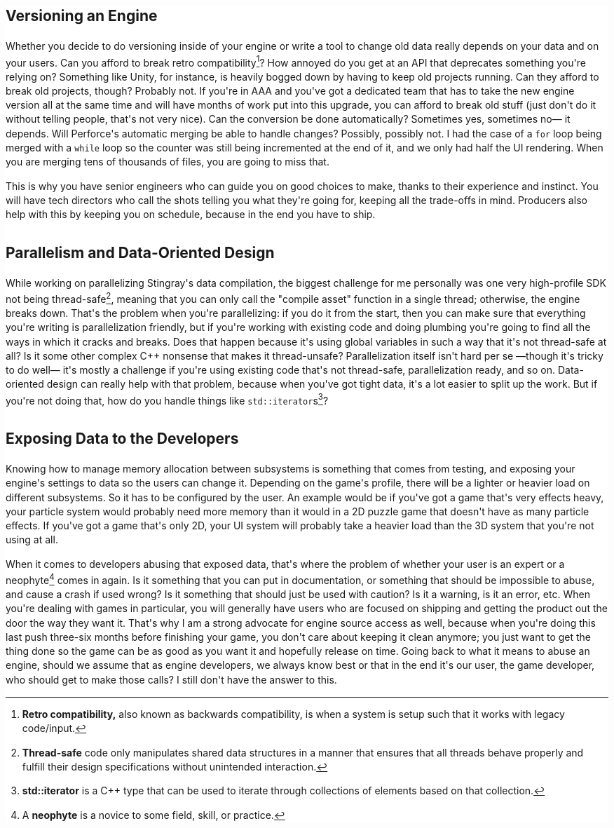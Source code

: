 [^83838392]: **Intellisense** is an intelligent code completion feature in Microsoft Visual Studio that is capable of detailing information about the code and objects that the programmer is working with while coding.


## Versioning an Engine

Whether you decide to do versioning inside of your engine or write a tool to change old data really depends on your data and on your users. Can you afford to break retro compatibility[^53]? How annoyed do you get at an API that deprecates something you're relying on? Something like Unity, for instance, is heavily bogged down by having to keep old projects running. Can they afford to break old projects, though? Probably not. If you're in AAA and you've got a dedicated team that has to take the new engine version all at the same time and will have months of work put into this upgrade, you can afford to break old stuff (just don't do it without telling people, that's not very nice). Can the conversion be done automatically? Sometimes yes, sometimes no— it depends. Will Perforce's automatic merging be able to handle changes? Possibly, possibly not. I had the case of a `for` loop being merged with a `while` loop so the counter was still being incremented at the end of it, and we only had half the UI rendering. When you are merging tens of thousands of files, you are going to miss that. 

[^53]: **Retro compatibility,** also known as backwards compatibility, is when a system is setup such that it works with legacy code/input.

This is why you have senior engineers who can guide you on good choices to make, thanks to their experience and instinct. You will have tech directors who call the shots telling you what they're going for, keeping all the trade-offs in mind. Producers also help with this by keeping you on schedule, because in the end you have to ship. 


## Parallelism and Data-Oriented Design

While working on parallelizing Stingray's data compilation, the biggest challenge for me personally was one very high-profile SDK not being thread-safe[^2384972], meaning that you can only call the "compile asset" function in a single thread; otherwise, the engine breaks down. That's the problem when you're parallelizing: if you do it from the start, then you can make sure that everything you're writing is parallelization friendly, but if you're working with existing code and doing plumbing you're going to find all the ways in which it cracks and breaks. Does that happen because it's using global variables in such a way that it's not thread-safe at all? Is it some other complex C++ nonsense that makes it thread-unsafe? Parallelization itself isn't hard per se —though it's tricky to do well— it's mostly a challenge if you're using existing code that's not thread-safe, parallelization ready, and so on. Data-oriented design can really help with that problem, because when you've got tight data, it's a lot easier to split up the work. But if you're not doing that, how do you handle things like `std::iterator`s[^668322]?

[^2384972]: **Thread-safe** code only manipulates shared data structures in a manner that ensures that all threads behave properly and fulfill their design specifications without unintended interaction.

[^668322]: **std::iterator** is a C++ type that can be used to iterate through collections of elements based on that collection.


## Exposing Data to the Developers

Knowing how to manage memory allocation between subsystems is something that comes from testing, and exposing your engine's settings to data so the users can change it. Depending on the game's profile, there will be a lighter or heavier load on different subsystems. So it has to be configured by the user. An example would be if you've got a game that's very effects heavy, your particle system would probably need more memory than it would in a 2D puzzle game that doesn't have as many particle effects. If you've got a game that's only 2D, your UI system will probably take a heavier load than the 3D system that you're not using at all.

When it comes to developers abusing that exposed data, that's where the problem of whether your user is an expert or a neophyte[^73829] comes in again. Is it something that you can put in documentation, or something that should be impossible to abuse, and cause a crash if used wrong? Is it something that should just be used with caution? Is it a warning, is it an error, etc. When you're dealing with games in particular, you will generally have users who are focused on shipping and getting the product out the door the way they want it. That's why I am a strong advocate for engine source access as well, because when you're doing this last push three-six months before finishing your game, you don't care about keeping it clean anymore; you just want to get the thing done so the game can be as good as you want it and hopefully release on time. Going back to what it means to abuse an engine, should we assume that as engine developers, we always know best or that in the end it's our user, the game developer, who should get to make those calls? I still don't have the answer to this.


[^284972]: **BitSquid**, more modernly known as **Autodesk Stingray**, is a discontinued game engine from Stockholm, Sweden. End of sale was announced for January 7, 2018, and afterward it became a plugin for Autodesk 3DS Max known as 3DS Max Interactive.
[^1024]: **IMGUI** stands for immediate mode GUI which is a code-driven GUI system where on each rendering frame the application needs to issue the draw commands of the GUI (the GUI is not stored for multiple frames)
[^231]: **Scaleform** is a vector graphics rendering engine used to display Adobe Flash-based user interfaces and HUDs for video games.
[^1025]: **Retained GUI** also known as canvas/scene graph, is where GUI is registered once and is displayed, "retained", on screen until it removes itself from rendering.
[^134]: **Frostbite** is EA's proprietary game engine used across most of their studios.
[^135]: HUD stands for **Heads-Up-Display**. It usually refers to overlay on the screen that presents important information to the player
[^73829]: A **neophyte** is a novice to some field, skill, or practice.